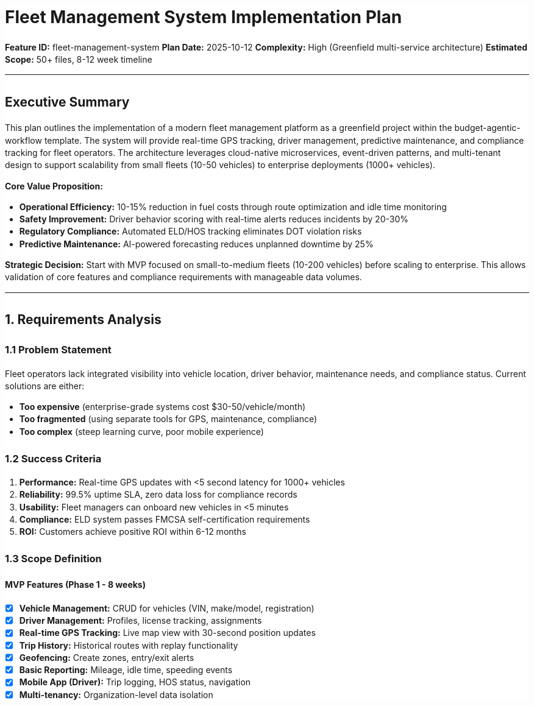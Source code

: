 # Fleet Management System Implementation Plan

**Feature ID:** fleet-management-system
**Plan Date:** 2025-10-12
**Complexity:** High (Greenfield multi-service architecture)
**Estimated Scope:** 50+ files, 8-12 week timeline

---

## Executive Summary

This plan outlines the implementation of a modern fleet management platform as a greenfield project within the budget-agentic-workflow template. The system will provide real-time GPS tracking, driver management, predictive maintenance, and compliance tracking for fleet operators. The architecture leverages cloud-native microservices, event-driven patterns, and multi-tenant design to support scalability from small fleets (10-50 vehicles) to enterprise deployments (1000+ vehicles).

**Core Value Proposition:**
- **Operational Efficiency:** 10-15% reduction in fuel costs through route optimization and idle time monitoring
- **Safety Improvement:** Driver behavior scoring with real-time alerts reduces incidents by 20-30%
- **Regulatory Compliance:** Automated ELD/HOS tracking eliminates DOT violation risks
- **Predictive Maintenance:** AI-powered forecasting reduces unplanned downtime by 25%

**Strategic Decision:** Start with MVP focused on small-to-medium fleets (10-200 vehicles) before scaling to enterprise. This allows validation of core features and compliance requirements with manageable data volumes.

---

## 1. Requirements Analysis

### 1.1 Problem Statement
Fleet operators lack integrated visibility into vehicle location, driver behavior, maintenance needs, and compliance status. Current solutions are either:
- **Too expensive** (enterprise-grade systems cost $30-50/vehicle/month)
- **Too fragmented** (using separate tools for GPS, maintenance, compliance)
- **Too complex** (steep learning curve, poor mobile experience)

### 1.2 Success Criteria
1. **Performance:** Real-time GPS updates with <5 second latency for 1000+ vehicles
2. **Reliability:** 99.5% uptime SLA, zero data loss for compliance records
3. **Usability:** Fleet managers can onboard new vehicles in <5 minutes
4. **Compliance:** ELD system passes FMCSA self-certification requirements
5. **ROI:** Customers achieve positive ROI within 6-12 months

### 1.3 Scope Definition

#### MVP Features (Phase 1 - 8 weeks)
- [x] **Vehicle Management:** CRUD for vehicles (VIN, make/model, registration)
- [x] **Driver Management:** Profiles, license tracking, assignments
- [x] **Real-time GPS Tracking:** Live map view with 30-second position updates
- [x] **Trip History:** Historical routes with replay functionality
- [x] **Geofencing:** Create zones, entry/exit alerts
- [x] **Basic Reporting:** Mileage, idle time, speeding events
- [x] **Mobile App (Driver):** Trip logging, HOS status, navigation
- [x] **Multi-tenancy:** Organization-level data isolation
